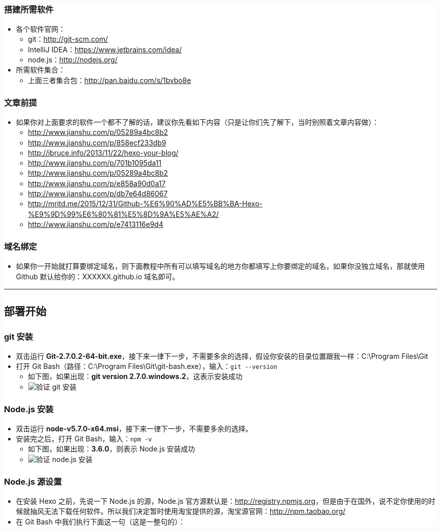 ### 搭建所需软件

- 各个软件官网：
    - git：<http://git-scm.com/>
    - IntelliJ IDEA：<https://www.jetbrains.com/idea/>
    - node.js：<http://nodejs.org/>
- 所需软件集合：
    - 上面三者集合包：<http://pan.baidu.com/s/1bvbo8e>


### 文章前提

- 如果你对上面要求的软件一个都不了解的话，建议你先看如下内容（只是让你们先了解下，当时别照着文章内容做）：
    - <http://www.jianshu.com/p/05289a4bc8b2>
    - <http://www.jianshu.com/p/858ecf233db9>
    - <http://ibruce.info/2013/11/22/hexo-your-blog/>
    - <http://www.jianshu.com/p/701b1095da11>
    - <http://www.jianshu.com/p/05289a4bc8b2>
    - <http://www.jianshu.com/p/e858a90d0a17>
    - <http://www.jianshu.com/p/db7e64d86067>
    - <http://mritd.me/2015/12/31/Github-%E6%90%AD%E5%BB%BA-Hexo-%E9%9D%99%E6%80%81%E5%8D%9A%E5%AE%A2/>
    - <http://www.jianshu.com/p/e7413116e9d4>


### 域名绑定

- 如果你一开始就打算要绑定域名，则下面教程中所有可以填写域名的地方你都填写上你要绑定的域名，如果你没独立域名，那就使用 Github 默认给你的：XXXXXX.github.io 域名即可。


------


## 部署开始

### git 安装

- 双击运行 **Git-2.7.0.2-64-bit.exe**，接下来一律下一步，不需要多余的选择，假设你安装的目录位置跟我一样：C:\Program Files\Git
- 打开 Git Bash（路径：C:\Program Files\Git\git-bash.exe），输入：`git --version`
    - 如下图，如果出现：**git version 2.7.0.windows.2**，这表示安装成功
    - ![验证 git 安装](http://img.youmeek.com/2016/hexo-start-a-1.jpg)


### Node.js 安装

- 双击运行 **node-v5.7.0-x64.msi**，接下来一律下一步，不需要多余的选择。
- 安装完之后，打开 Git Bash，输入：`npm -v`
    - 如下图，如果出现：**3.6.0**，则表示 Node.js 安装成功
    - ![验证 node.js 安装](http://img.youmeek.com/2016/hexo-start-a-2.jpg)


### Node.js 源设置

- 在安装 Hexo 之前，先说一下 Node.js 的源，Node.js 官方源默认是：<http://registry.npmjs.org>，但是由于在国外，说不定你使用的时候就抽风无法下载任何软件。所以我们决定暂时使用淘宝提供的源，淘宝源官网：<http://npm.taobao.org/>
- 在 Git Bash 中我们执行下面这一句（这是一整句的）：
